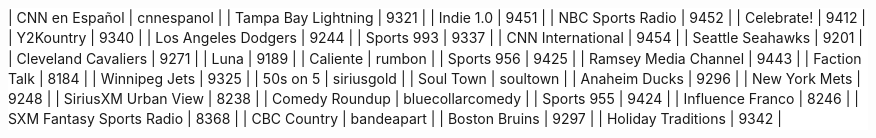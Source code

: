 | CNN en Español                    | cnnespanol          |
| Tampa Bay Lightning               | 9321                |
| Indie 1.0                         | 9451                |
| NBC Sports Radio                  | 9452                |
| Celebrate!                        | 9412                |
| Y2Kountry                         | 9340                |
| Los Angeles Dodgers               | 9244                |
| Sports 993                        | 9337                |
| CNN International                 | 9454                |
| Seattle Seahawks                  | 9201                |
| Cleveland Cavaliers               | 9271                |
| Luna                              | 9189                |
| Caliente                          | rumbon              |
| Sports 956                        | 9425                |
| Ramsey Media Channel              | 9443                |
| Faction Talk                      | 8184                |
| Winnipeg Jets                     | 9325                |
| 50s on 5                          | siriusgold          |
| Soul Town                         | soultown            |
| Anaheim Ducks                     | 9296                |
| New York Mets                     | 9248                |
| SiriusXM Urban View               | 8238                |
| Comedy Roundup                    | bluecollarcomedy    |
| Sports 955                        | 9424                |
| Influence Franco                  | 8246                |
| SXM Fantasy Sports Radio          | 8368                |
| CBC Country                       | bandeapart          |
| Boston Bruins                     | 9297                |
| Holiday Traditions                | 9342                |
